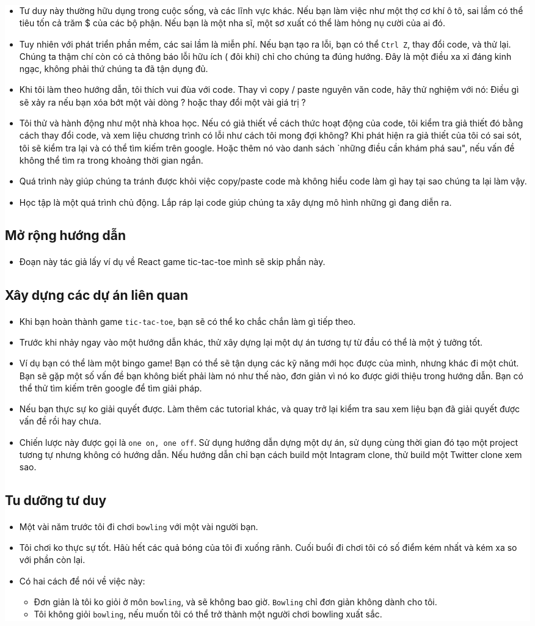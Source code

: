 - Tư duy này thường hữu dụng trong cuộc sống, và các lĩnh vực khác. Nếu bạn làm việc như một thợ cơ khí ô tô, sai lầm có thể tiêu tốn cả trăm $ của các bộ phận. Nếu bạn là một nha sĩ, một sơ xuất có thể làm hỏng nụ cười của ai đó.

- Tuy nhiên với phát triển phần mềm, các sai lầm là miễn phí. Nếu bạn tạo ra lỗi, bạn có thể `Ctrl Z`, thay đổi code, và thử lại. Chúng ta thậm chí còn có cả thông báo lỗi hữu ích ( đôi khi) chỉ cho chúng ta đúng hướng. Đây là một điều xa xỉ đáng kinh ngạc, không phải thứ chúng ta đã tận dụng đủ.

- Khi tôi làm theo hướng dẫn, tôi thích vui đùa với code. Thay vì copy / paste nguyên văn code, hãy thử nghiệm với nó: Điều gì sẽ xảy ra nếu bạn xóa bớt một vài dòng ? hoặc thay đổi một vài giá trị ?

- Tôi thử  và hành động như một nhà khoa học. Nếu có giả thiết về cách thức hoạt động của code, tôi kiểm tra giả thiết đó bằng cách thay đổi code, và xem liệu chương trình có lỗi như cách tôi mong đợi không? Khi phát hiện ra giả thiết của tôi có sai sót, tôi sẽ kiểm tra lại và có thể tìm kiếm trên google. Hoặc thêm nó vào danh sách `những điều cần khám phá sau", nếu vấn đề không thể tìm ra trong khoảng thời gian ngắn.

- Quá trình này giúp chúng ta tránh được khỏi việc copy/paste code mà không hiểu code làm gì hay tại sao chúng ta lại làm vậy.

- Học tập là một quá trình chủ động. Lắp ráp lại code giúp chúng ta xây dựng mô hình những gì đang diễn ra.

## Mở rộng hướng dẫn

- Đoạn này tác giả lấy ví dụ về React game tic-tac-toe mình sẽ skip phần này.


## Xây dựng các dự án liên quan

- Khi bạn hoàn thành game `tic-tac-toe`, bạn sẽ có thể ko chắc chắn làm gì tiếp theo.

- Trước khi nhảy ngay vào một hướng dẫn khác, thử xây dựng lại một dự án tương tự từ đầu có thể là một ý tưởng tốt.

- Ví dụ bạn có thể làm một bingo game! Bạn có thể sẽ tận dụng các kỹ năng mới học được của mình, nhưng khác đi một chút. Bạn sẽ gặp một số vấn đề bạn không biết phải làm nó như thế nào, đơn giản vì nó ko được giới thiệu trong hướng dẫn. Bạn có thể thử tìm kiếm trên google để tìm giải pháp.

- Nếu bạn thực sự ko giải quyết được. Làm thêm các tutorial khác, và quay trở lại kiểm tra sau xem liệu bạn đã giải quyết được vấn đề rồi hay chưa.

- Chiến lược này được gọi là `one on, one off`. Sử dụng hướng dẫn dựng một dự án, sử dụng cùng thời gian đó tạo một project tương tự nhưng không có hướng dẫn. Nếu hướng dẫn chỉ bạn cách build một Intagram clone, thử build một Twitter clone xem sao.

## Tu dưỡng tư duy

- Một vài năm trước tôi đi chơi `bowling` với một vài người bạn.

- Tôi chơi ko thực sự tốt. Hâù hết các quả bóng của tôi đi xuống rãnh. Cuối buổi đi chơi tôi có số điểm kém nhất và kém xa so với phần còn lại. 

- Có hai cách để nói về việc này:

  - Đơn giản là tôi ko giỏi ở môn `bowling`, và sẽ không bao giờ. `Bowling` chỉ đơn giản không dành cho tôi.
  - Tôi không giỏi `bowling`, nếu muốn tôi có thể trở thành một người chơi bowling xuất sắc.
